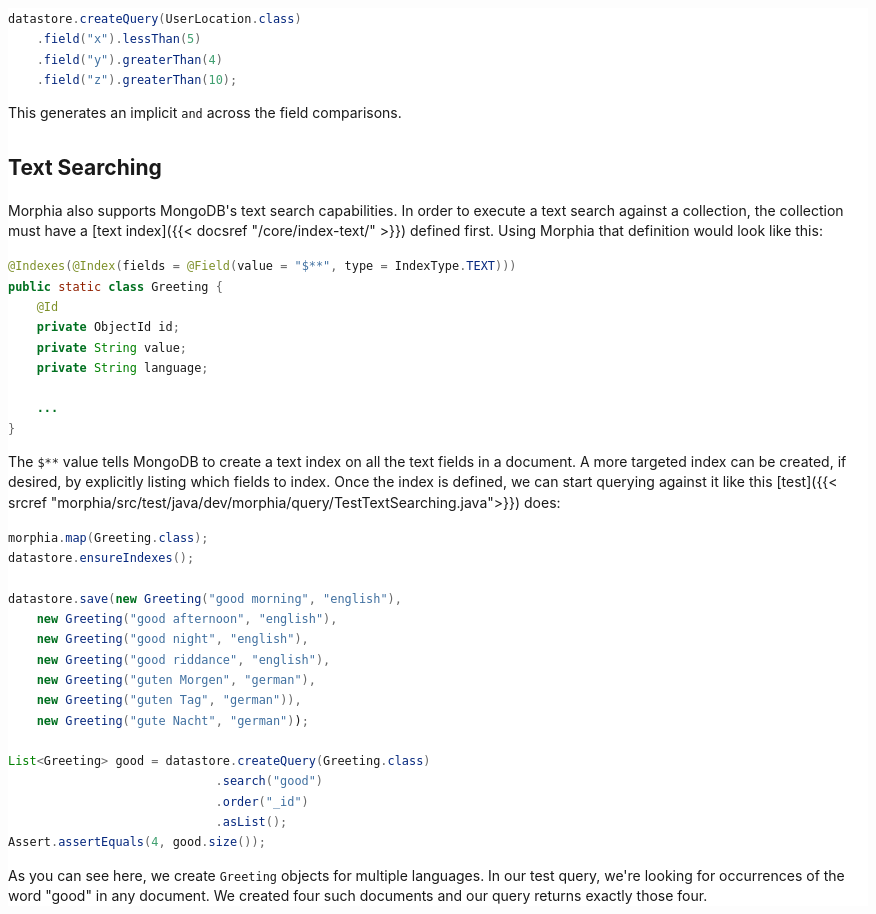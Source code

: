 ```java
datastore.createQuery(UserLocation.class)
    .field("x").lessThan(5)
    .field("y").greaterThan(4)
    .field("z").greaterThan(10);
```

This generates an implicit `and` across the field comparisons.

## Text Searching

Morphia also supports MongoDB's text search capabilities.  In order to execute a text search against a collection, the collection must
have a [text index]({{< docsref "/core/index-text/" >}}) defined first.  Using Morphia that definition would look like this:

```java
@Indexes(@Index(fields = @Field(value = "$**", type = IndexType.TEXT)))
public static class Greeting {
    @Id
    private ObjectId id;
    private String value;
    private String language;

    ...
}
```

The `$**` value tells MongoDB to create a text index on all the text fields in a document.  A more targeted index can be created, if
desired, by explicitly listing which fields to index.  Once the index is defined, we can start querying against it like this [test]({{<
srcref "morphia/src/test/java/dev/morphia/query/TestTextSearching.java">}}) does:

```java
morphia.map(Greeting.class);
datastore.ensureIndexes();

datastore.save(new Greeting("good morning", "english"),
    new Greeting("good afternoon", "english"),
    new Greeting("good night", "english"),
    new Greeting("good riddance", "english"),
    new Greeting("guten Morgen", "german"),
    new Greeting("guten Tag", "german")),
    new Greeting("gute Nacht", "german"));

List<Greeting> good = datastore.createQuery(Greeting.class)
                             .search("good")
                             .order("_id")
                             .asList();
Assert.assertEquals(4, good.size());
```

As you can see here, we create `Greeting` objects for multiple languages.  In our test query, we're looking for occurrences of the word
"good" in any document.  We created four such documents and our query returns exactly those four.
